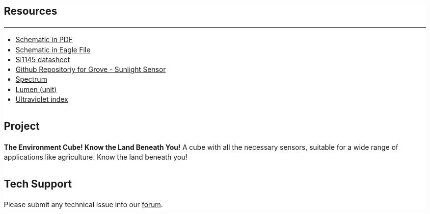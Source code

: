 
## Resources
---
- [Schematic in PDF](https://github.com/SeeedDocument/Grove-Sunlight_Sensor/raw/master/res/Grove_-_Sunlight_Sensor_v1.0.pdf)
- [Schematic in Eagle File](https://github.com/SeeedDocument/Grove-Sunlight_Sensor/raw/master/res/Grove_-_Sunlight_Sensor_v1.0_SCH%26PCB%26PDF.zip)
- [Si1145 datasheet](https://github.com/SeeedDocument/Grove-Sunlight_Sensor/raw/master/res/Si1145-46-47.pdf)
- [Github Repositoriy for Grove - Sunlight Sensor](https://github.com/Seeed-Studio/Grove_Sunlight_Sensor)
- [Spectrum](https://en.wikipedia.org/wiki/Spectrum)
- [Lumen (unit)](https://en.wikipedia.org/wiki/Lumen_(unit))
- [Ultraviolet index](https://en.wikipedia.org/wiki/Ultraviolet_index)

## Project

**The Environment Cube! Know the Land Beneath You!** A cube with all the necessary sensors, suitable for a wide range of applications like agriculture. Know the land beneath you!

<iframe frameborder='0' height='327.5' scrolling='no' src='https://www.hackster.io/dhairya-parikh/the-environment-cube-know-the-land-beneath-you-b3c2dd/embed' width='350'></iframe>

## Tech Support
Please submit any technical issue into our [forum](http://forum.seeedstudio.com/). 